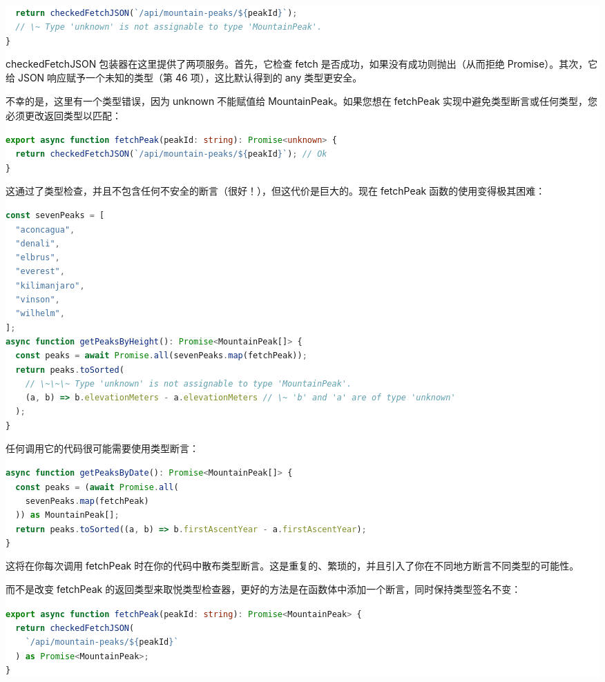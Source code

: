 ```ts
  return checkedFetchJSON(`/api/mountain-peaks/${peakId}`);
  // \~ Type 'unknown' is not assignable to type 'MountainPeak'.
}
```

checkedFetchJSON 包装器在这里提供了两项服务。首先，它检查 fetch 是否成功，如果没有成功则抛出（从而拒绝 Promise）。其次，它给 JSON 响应赋予一个未知的类型（第 46 项），这比默认得到的 any 类型更安全。

不幸的是，这里有一个类型错误，因为 unknown 不能赋值给 MountainPeak。如果您想在 fetchPeak 实现中避免类型断言或任何类型，您必须更改返回类型以匹配：

```ts
export async function fetchPeak(peakId: string): Promise<unknown> {
  return checkedFetchJSON(`/api/mountain-peaks/${peakId}`); // Ok
}
```

这通过了类型检查，并且不包含任何不安全的断言（很好！），但这代价是巨大的。现在 fetchPeak 函数的使用变得极其困难：

```ts
const sevenPeaks = [
  "aconcagua",
  "denali",
  "elbrus",
  "everest",
  "kilimanjaro",
  "vinson",
  "wilhelm",
];
async function getPeaksByHeight(): Promise<MountainPeak[]> {
  const peaks = await Promise.all(sevenPeaks.map(fetchPeak));
  return peaks.toSorted(
    // \~\~\~ Type 'unknown' is not assignable to type 'MountainPeak'.
    (a, b) => b.elevationMeters - a.elevationMeters // \~ 'b' and 'a' are of type 'unknown'
  );
}
```

任何调用它的代码很可能需要使用类型断言：

```ts
async function getPeaksByDate(): Promise<MountainPeak[]> {
  const peaks = (await Promise.all(
    sevenPeaks.map(fetchPeak)
  )) as MountainPeak[];
  return peaks.toSorted((a, b) => b.firstAscentYear - a.firstAscentYear);
}
```

这将在你每次调用 fetchPeak 时在你的代码中散布类型断言。这是重复的、繁琐的，并且引入了你在不同地方断言不同类型的可能性。

而不是改变 fetchPeak 的返回类型来取悦类型检查器，更好的方法是在函数体中添加一个断言，同时保持类型签名不变：

```ts
export async function fetchPeak(peakId: string): Promise<MountainPeak> {
  return checkedFetchJSON(
    `/api/mountain-peaks/${peakId}`
  ) as Promise<MountainPeak>;
}
```
